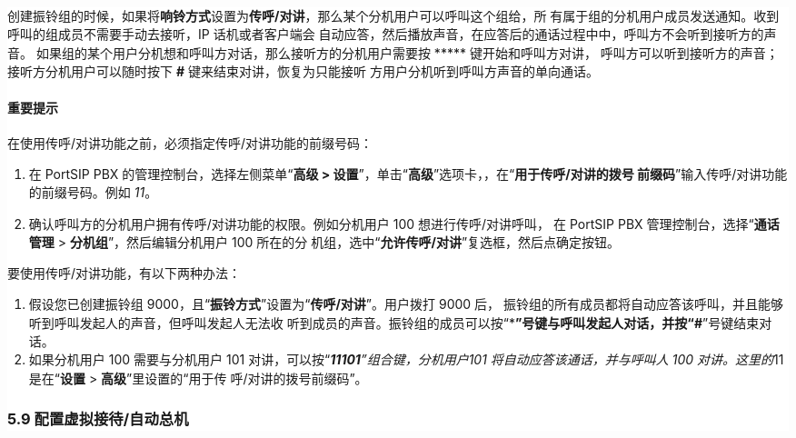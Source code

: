 创建振铃组的时候，如果将**响铃方式**设置为**传呼/对讲**，那么某个分机用户可以呼叫这个组给，所 有属于组的分机用户成员发送通知。收到呼叫的组成员不需要手动去接听，IP 话机或者客户端会 自动应答，然后播放声音，在应答后的通话过程中中，呼叫方不会听到接听方的声音。 
如果组的某个用户分机想和呼叫方对话，那么接听方的分机用户需要按 ***** 键开始和呼叫方对讲， 呼叫方可以听到接听方的声音；接听方分机用户可以随时按下 **#** 键来结束对讲，恢复为只能接听 方用户分机听到呼叫方声音的单向通话。



#### 重要提示

在使用传呼/对讲功能之前，必须指定传呼/对讲功能的前缀号码：

1. 在 PortSIP PBX 的管理控制台，选择左侧菜单“**高级 > 设置**”，单击“**高级**”选项卡，，在“**用于传呼/对讲的拨号 前缀码**”输入传呼/对讲功能的前缀号码。例如 *11*。

2. 确认呼叫方的分机用户拥有传呼/对讲功能的权限。例如分机用户 100 想进行传呼/对讲呼叫， 在 PortSIP PBX 管理控制台，选择“**通话管理** > **分机组**”，然后编辑分机用户 100 所在的分 机组，选中“**允许传呼/对讲**”复选框，然后点确定按钮。

   

要使用传呼/对讲功能，有以下两种办法：

1. 假设您已创建振铃组 9000，且“**振铃方式**”设置为“**传呼/对讲**”。用户拨打 9000 后， 振铃组的所有成员都将自动应答该呼叫，并且能够听到呼叫发起人的声音，但呼叫发起人无法收 听到成员的声音。振铃组的成员可以按“*****”号键与呼叫发起人对话，并按“**#**”号键结束对话。 
2. 如果分机用户 100 需要与分机用户 101 对讲，可以按“***11101**”组合键，分机用户101 将自动应答该通话，并与呼叫人 100 对讲。这里的*11 是在“**设置** > **高级**”里设置的“用于传 呼/对讲的拨号前缀码”。 



### 5.9 配置虚拟接待/自动总机

